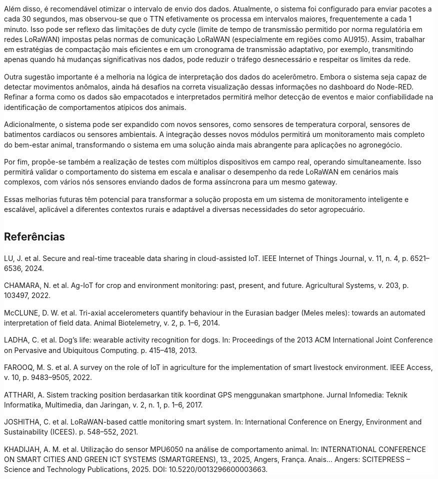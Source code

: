 Além disso, é recomendável otimizar o intervalo de envio dos dados. Atualmente, o sistema foi configurado para enviar pacotes a cada 30 segundos, mas observou-se que o TTN efetivamente os processa em intervalos maiores, frequentemente a cada 1 minuto. Isso pode ser reflexo das limitações de duty cycle (limite de tempo de transmissão permitido por norma regulatória em redes LoRaWAN) impostas pelas normas de comunicação LoRaWAN (especialmente em regiões como AU915). Assim, trabalhar em estratégias de compactação mais eficientes e em um cronograma de transmissão adaptativo, por exemplo, transmitindo apenas quando há mudanças significativas nos dados, pode reduzir o tráfego desnecessário e respeitar os limites da rede.

Outra sugestão importante é a melhoria na lógica de interpretação dos dados do acelerômetro. Embora o sistema seja capaz de detectar movimentos anômalos, ainda há desafios na correta visualização dessas informações no dashboard do Node-RED. Refinar a forma como os dados são empacotados e interpretados permitirá melhor detecção de eventos e maior confiabilidade na identificação de comportamentos atípicos dos animais.

Adicionalmente, o sistema pode ser expandido com novos sensores, como sensores de temperatura corporal, sensores de batimentos cardíacos ou sensores ambientais. A integração desses novos módulos permitirá um monitoramento mais completo do bem-estar animal, transformando o sistema em uma solução ainda mais abrangente para aplicações no agronegócio.

Por fim, propõe-se também a realização de testes com múltiplos dispositivos em campo real, operando simultaneamente. Isso permitirá validar o comportamento do sistema em escala e analisar o desempenho da rede LoRaWAN em cenários mais complexos, com vários nós sensores enviando dados de forma assíncrona para um mesmo gateway.

Essas melhorias futuras têm potencial para transformar a solução proposta em um sistema de monitoramento inteligente e escalável, aplicável a diferentes contextos rurais e adaptável a diversas necessidades do setor agropecuário.

## Referências

LU, J. et al. Secure and real-time traceable data sharing in cloud-assisted IoT. IEEE Internet of Things Journal, v. 11, n. 4, p. 6521–6536, 2024.

CHAMARA, N. et al. Ag-IoT for crop and environment monitoring: past, present, and future. Agricultural Systems, v. 203, p. 103497, 2022.

McCLUNE, D. W. et al. Tri-axial accelerometers quantify behaviour in the Eurasian badger (Meles meles): towards an automated interpretation of field data. Animal Biotelemetry, v. 2, p. 1–6, 2014.

LADHA, C. et al. Dog’s life: wearable activity recognition for dogs. In: Proceedings of the 2013 ACM International Joint Conference on Pervasive and Ubiquitous Computing. p. 415–418, 2013.

FAROOQ, M. S. et al. A survey on the role of IoT in agriculture for the implementation of smart livestock environment. IEEE Access, v. 10, p. 9483–9505, 2022.

ATTHARI, A. Sistem tracking position berdasarkan titik koordinat GPS menggunakan smartphone. Jurnal Infomedia: Teknik Informatika, Multimedia, dan Jaringan, v. 2, n. 1, p. 1–6, 2017.

JOSHITHA, C. et al. LoRaWAN-based cattle monitoring smart system. In: International Conference on Energy, Environment and Sustainability (ICEES). p. 548–552, 2021.

KHADIJAH, A. M. et al. Utilização do sensor MPU6050 na análise de comportamento animal. In: INTERNATIONAL CONFERENCE ON SMART CITIES AND GREEN ICT SYSTEMS (SMARTGREENS), 13., 2025, Angers, França. Anais... Angers: SCITEPRESS – Science and Technology Publications, 2025. DOI: 10.5220/0013296600003663.
